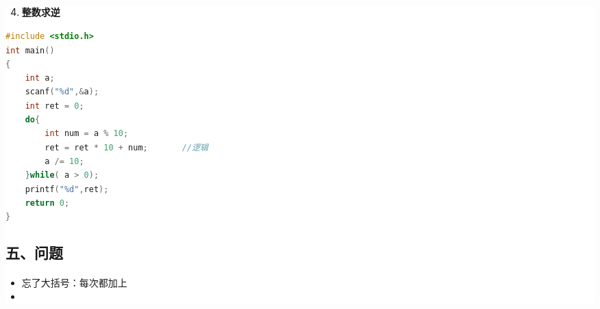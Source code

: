 4. **整数求逆**

```c
#include <stdio.h>
int main()
{
    int a;
    scanf("%d",&a);
    int ret = 0;
    do{
    	int num = a % 10;
    	ret = ret * 10 + num;		//逻辑
    	a /= 10;
    }while( a > 0);
    printf("%d",ret);
    return 0;
}
```



## 五、问题

* 忘了大括号：每次都加上
* 
